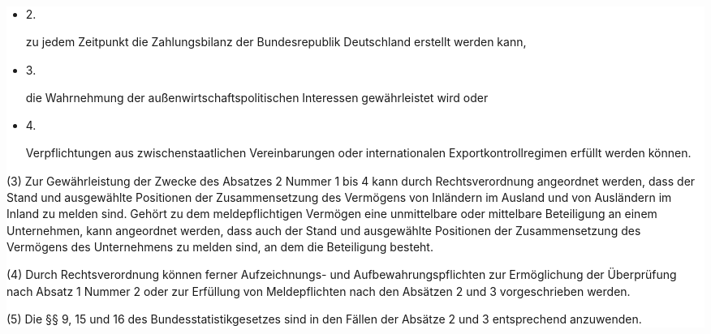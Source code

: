   - 2\.
    
    <div>
    
    zu jedem Zeitpunkt die Zahlungsbilanz der Bundesrepublik Deutschland
    erstellt werden kann,
    
    </div>

  - 3\.
    
    <div>
    
    die Wahrnehmung der außenwirtschaftspolitischen Interessen
    gewährleistet wird oder
    
    </div>

  - 4\.
    
    <div>
    
    Verpflichtungen aus zwischenstaatlichen Vereinbarungen oder
    internationalen Exportkontrollregimen erfüllt werden können.
    
    </div>

</div>

<div class="jurAbsatz">

(3) Zur Gewährleistung der Zwecke des Absatzes 2 Nummer 1 bis 4 kann
durch Rechtsverordnung angeordnet werden, dass der Stand und ausgewählte
Positionen der Zusammensetzung des Vermögens von Inländern im Ausland
und von Ausländern im Inland zu melden sind. Gehört zu dem
meldepflichtigen Vermögen eine unmittelbare oder mittelbare Beteiligung
an einem Unternehmen, kann angeordnet werden, dass auch der Stand und
ausgewählte Positionen der Zusammensetzung des Vermögens des
Unternehmens zu melden sind, an dem die Beteiligung besteht.

</div>

<div class="jurAbsatz">

(4) Durch Rechtsverordnung können ferner Aufzeichnungs- und
Aufbewahrungspflichten zur Ermöglichung der Überprüfung nach Absatz 1
Nummer 2 oder zur Erfüllung von Meldepflichten nach den Absätzen 2 und 3
vorgeschrieben werden.

</div>

<div class="jurAbsatz">

(5) Die §§ 9, 15 und 16 des Bundesstatistikgesetzes sind in den Fällen
der Absätze 2 und 3 entsprechend anzuwenden.

</div>

</div>

</div>
